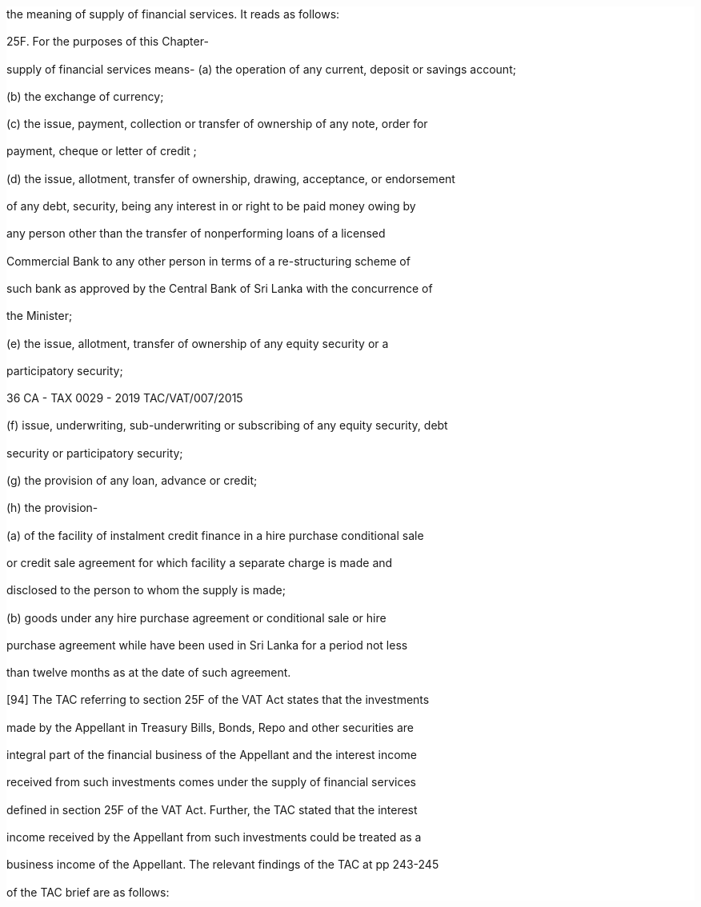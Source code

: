the meaning of supply of financial services. It reads as follows:

25F. For the purposes of this Chapter-

supply of financial services means- (a) the operation of any current, deposit or savings account;

(b) the exchange of currency;

(c) the issue, payment, collection or transfer of ownership of any note, order for

payment, cheque or letter of credit ;

(d) the issue, allotment, transfer of ownership, drawing, acceptance, or endorsement

of any debt, security, being any interest in or right to be paid money owing by

any person other than the transfer of nonperforming loans of a licensed

Commercial Bank to any other person in terms of a re-structuring scheme of

such bank as approved by the Central Bank of Sri Lanka with the concurrence of

the Minister;

(e) the issue, allotment, transfer of ownership of any equity security or a

participatory security;

36 CA - TAX 0029 - 2019 TAC/VAT/007/2015

(f) issue, underwriting, sub-underwriting or subscribing of any equity security, debt

security or participatory security;

(g) the provision of any loan, advance or credit;

(h) the provision-

(a) of the facility of instalment credit finance in a hire purchase conditional sale

or credit sale agreement for which facility a separate charge is made and

disclosed to the person to whom the supply is made;

(b) goods under any hire purchase agreement or conditional sale or hire

purchase agreement while have been used in Sri Lanka for a period not less

than twelve months as at the date of such agreement.

[94] The TAC referring to section 25F of the VAT Act states that the investments

made by the Appellant in Treasury Bills, Bonds, Repo and other securities are

integral part of the financial business of the Appellant and the interest income

received from such investments comes under the supply of financial services

defined in section 25F of the VAT Act. Further, the TAC stated that the interest

income received by the Appellant from such investments could be treated as a

business income of the Appellant. The relevant findings of the TAC at pp 243-245

of the TAC brief are as follows:
